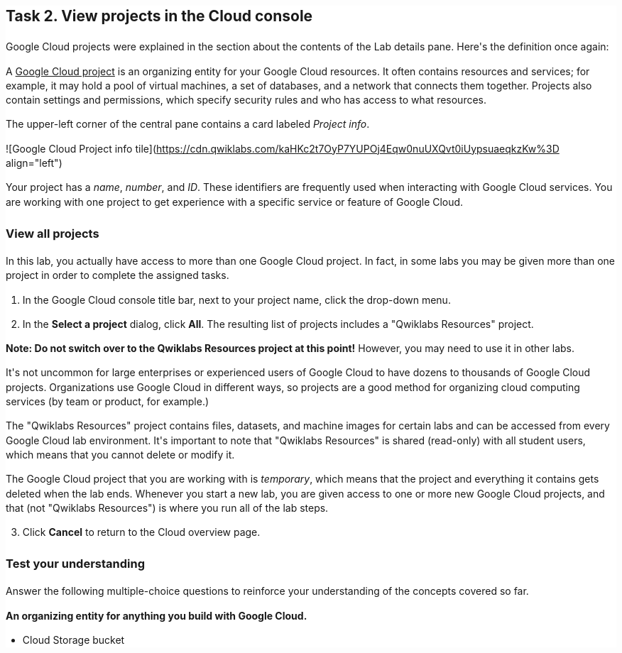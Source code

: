 ## Task 2. View projects in the Cloud console

Google Cloud projects were explained in the section about the contents of the Lab details pane. Here's the definition once again:

A [Google Cloud project](https://cloud.google.com/docs/overview/#projects) is an organizing entity for your Google Cloud resources. It often contains resources and services; for example, it may hold a pool of virtual machines, a set of databases, and a network that connects them together. Projects also contain settings and permissions, which specify security rules and who has access to what resources.

The upper-left corner of the central pane contains a card labeled *Project info*.

![Google Cloud Project info tile](https://cdn.qwiklabs.com/kaHKc2t7OyP7YUPOj4Eqw0nuUXQvt0iUypsuaeqkzKw%3D align="left")

Your project has a *name*, *number*, and *ID*. These identifiers are frequently used when interacting with Google Cloud services. You are working with one project to get experience with a specific service or feature of Google Cloud.

### View all projects

In this lab, you actually have access to more than one Google Cloud project. In fact, in some labs you may be given more than one project in order to complete the assigned tasks.

1. In the Google Cloud console title bar, next to your project name, click the drop-down menu.
    
2. In the **Select a project** dialog, click **All**. The resulting list of projects includes a "Qwiklabs Resources" project.
    

**Note: Do not switch over to the Qwiklabs Resources project at this point!** However, you may need to use it in other labs.

It's not uncommon for large enterprises or experienced users of Google Cloud to have dozens to thousands of Google Cloud projects. Organizations use Google Cloud in different ways, so projects are a good method for organizing cloud computing services (by team or product, for example.)

The "Qwiklabs Resources" project contains files, datasets, and machine images for certain labs and can be accessed from every Google Cloud lab environment. It's important to note that "Qwiklabs Resources" is shared (read-only) with all student users, which means that you cannot delete or modify it.

The Google Cloud project that you are working with is *temporary*, which means that the project and everything it contains gets deleted when the lab ends. Whenever you start a new lab, you are given access to one or more new Google Cloud projects, and that (not "Qwiklabs Resources") is where you run all of the lab steps.

3. Click **Cancel** to return to the Cloud overview page.
    

### Test your understanding

Answer the following multiple-choice questions to reinforce your understanding of the concepts covered so far.

**An organizing entity for anything you build with Google Cloud.**

* Cloud Storage bucket
    